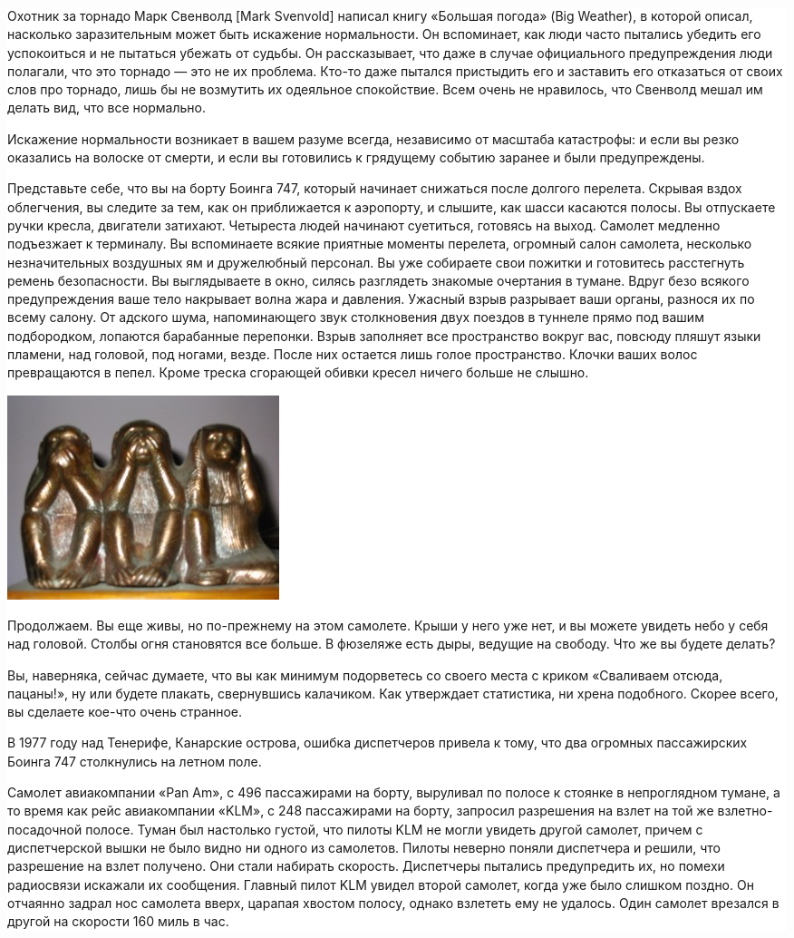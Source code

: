 Охотник за торнадо Марк Свенволд [Mark Svenvold] написал книгу «Большая погода» (Big Weather), в которой описал, насколько заразительным может быть искажение нормальности. Он вспоминает, как люди часто пытались убедить его успокоиться и не пытаться убежать от судьбы. Он рассказывает, что даже в случае официального предупреждения люди полагали, что это торнадо — это не их проблема. Кто-то даже пытался пристыдить его и заставить его отказаться от своих слов про торнадо, лишь бы не возмутить их одеяльное спокойствие. Всем очень не нравилось, что Свенволд мешал им делать вид, что все нормально.

Искажение нормальности возникает в вашем разуме всегда, независимо от масштаба катастрофы: и если вы резко оказались на волоске от смерти, и если вы готовились к грядущему событию заранее и были предупреждены.

Представьте себе, что вы на борту Боинга 747, который начинает снижаться после долгого перелета. Скрывая вздох облегчения, вы следите за тем, как он приближается к аэропорту, и слышите, как шасси касаются полосы. Вы отпускаете ручки кресла, двигатели затихают. Четыреста людей начинают суетиться, готовясь на выход. Самолет медленно подъезжает к терминалу. Вы вспоминаете всякие приятные моменты перелета, огромный салон самолета, несколько незначительных воздушных ям и дружелюбный персонал. Вы уже собираете свои пожитки и готовитесь расстегнуть ремень безопасности. Вы выглядываете в окно, силясь разглядеть знакомые очертания в тумане. Вдруг безо всякого предупреждения ваше тело накрывает волна жара и давления. Ужасный взрыв разрывает ваши органы, разнося их по всему салону. От адского шума, напоминающего звук столкновения двух поездов в туннеле прямо под вашим подбородком, лопаются барабанные перепонки. Взрыв заполняет все пространство вокруг вас, повсюду пляшут языки пламени, над головой, под ногами, везде. После них остается лишь голое пространство. Клочки ваших волос превращаются в пепел. Кроме треска сгорающей обивки кресел ничего больше не слышно.

<img class="image image-right" src="/img/normalcy-bias/monkeys.png" />

Продолжаем. Вы еще живы, но по-прежнему на этом самолете. Крыши у него уже нет, и вы можете увидеть небо у себя над головой. Столбы огня становятся все больше. В фюзеляже есть дыры, ведущие на свободу. Что же вы будете делать?

Вы, наверняка, сейчас думаете, что вы как минимум подорветесь со своего места с криком «Сваливаем отсюда, пацаны!», ну или будете плакать, свернувшись калачиком. Как утверждает статистика, ни хрена подобного. Скорее всего, вы сделаете кое-что очень странное.

В 1977 году над Тенерифе, Канарские острова, ошибка диспетчеров привела к тому, что два огромных пассажирских Боинга 747 столкнулись на летном поле.

Самолет авиакомпании «Pan Am», с 496 пассажирами на борту, выруливал по полосе к стоянке в непроглядном тумане, а то время как рейс авиакомпании «KLM», с 248 пассажирами на борту, запросил разрешения на взлет на той же взлетно-посадочной полосе. Туман был настолько густой, что пилоты KLM не могли увидеть другой самолет, причем с диспетчерской вышки не было видно ни одного из самолетов. Пилоты неверно поняли диспетчера и решили, что разрешение на взлет получено. Они стали набирать скорость. Диспетчеры пытались предупредить их, но помехи радиосвязи искажали их сообщения. Главный пилот KLM увидел второй самолет, когда уже было слишком поздно. Он отчаянно задрал нос самолета вверх, царапая хвостом полосу, однако взлететь ему не удалось. Один самолет врезался в другой на скорости 160 миль в час.
